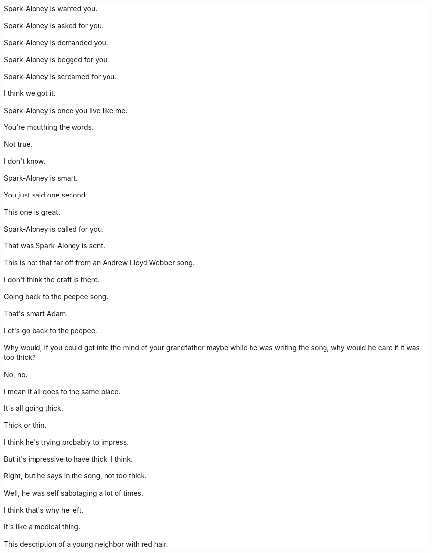 Spark-Aloney is wanted you.

Spark-Aloney is asked for you.

Spark-Aloney is demanded you.

Spark-Aloney is begged for you.

Spark-Aloney is screamed for you.

I think we got it.

Spark-Aloney is once you live like me.

You're mouthing the words.

Not true.

I don't know.

Spark-Aloney is smart.

You just said one second.

This one is great.

Spark-Aloney is called for you.

That was Spark-Aloney is sent.

This is not that far off from an Andrew Lloyd Webber song.

I don't think the craft is there.

Going back to the peepee song.

That's smart Adam.

Let's go back to the peepee.

Why would, if you could get into the mind of your grandfather maybe while he was writing the song, why would he care if it was too thick?

No, no.

I mean it all goes to the same place.

It's all going thick.

Thick or thin.

I think he's trying probably to impress.

But it's impressive to have thick, I think.

Right, but he says in the song, not too thick.

Well, he was self sabotaging a lot of times.

I think that's why he left.

It's like a medical thing.

This description of a young neighbor with red hair.
